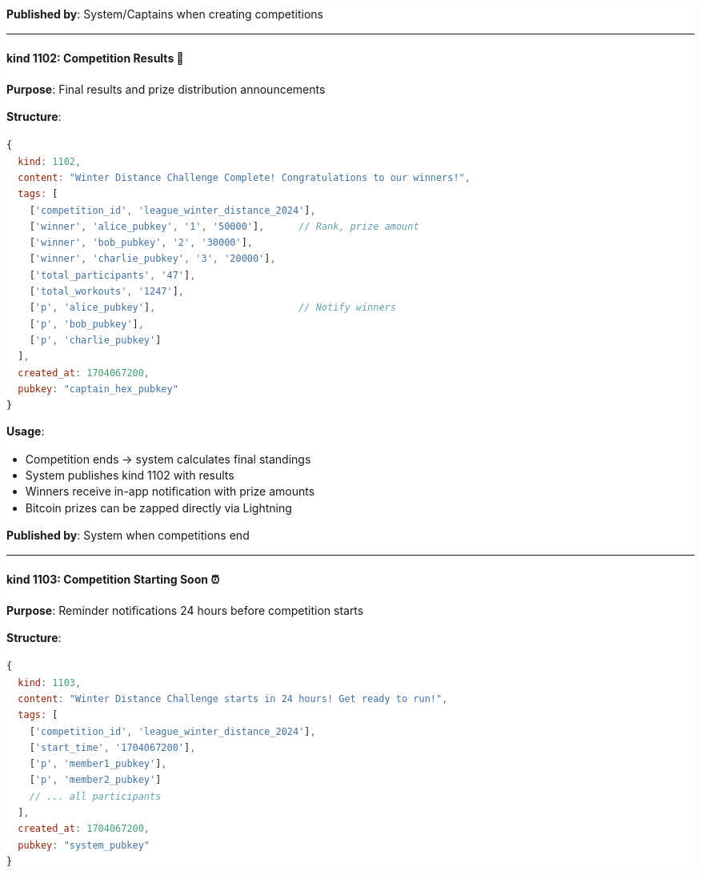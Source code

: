 **Published by**: System/Captains when creating competitions

---

#### **kind 1102: Competition Results** 🏅

**Purpose**: Final results and prize distribution announcements

**Structure**:
```javascript
{
  kind: 1102,
  content: "Winter Distance Challenge Complete! Congratulations to our winners!",
  tags: [
    ['competition_id', 'league_winter_distance_2024'],
    ['winner', 'alice_pubkey', '1', '50000'],      // Rank, prize amount
    ['winner', 'bob_pubkey', '2', '30000'],
    ['winner', 'charlie_pubkey', '3', '20000'],
    ['total_participants', '47'],
    ['total_workouts', '1247'],
    ['p', 'alice_pubkey'],                         // Notify winners
    ['p', 'bob_pubkey'],
    ['p', 'charlie_pubkey']
  ],
  created_at: 1704067200,
  pubkey: "captain_hex_pubkey"
}
```

**Usage**:
- Competition ends → system calculates final standings
- System publishes kind 1102 with results
- Winners receive in-app notification with prize amounts
- Bitcoin prizes can be zapped directly via Lightning

**Published by**: System when competitions end

---

#### **kind 1103: Competition Starting Soon** ⏰

**Purpose**: Reminder notifications 24 hours before competition starts

**Structure**:
```javascript
{
  kind: 1103,
  content: "Winter Distance Challenge starts in 24 hours! Get ready to run!",
  tags: [
    ['competition_id', 'league_winter_distance_2024'],
    ['start_time', '1704067200'],
    ['p', 'member1_pubkey'],
    ['p', 'member2_pubkey']
    // ... all participants
  ],
  created_at: 1704067200,
  pubkey: "system_pubkey"
}
```
